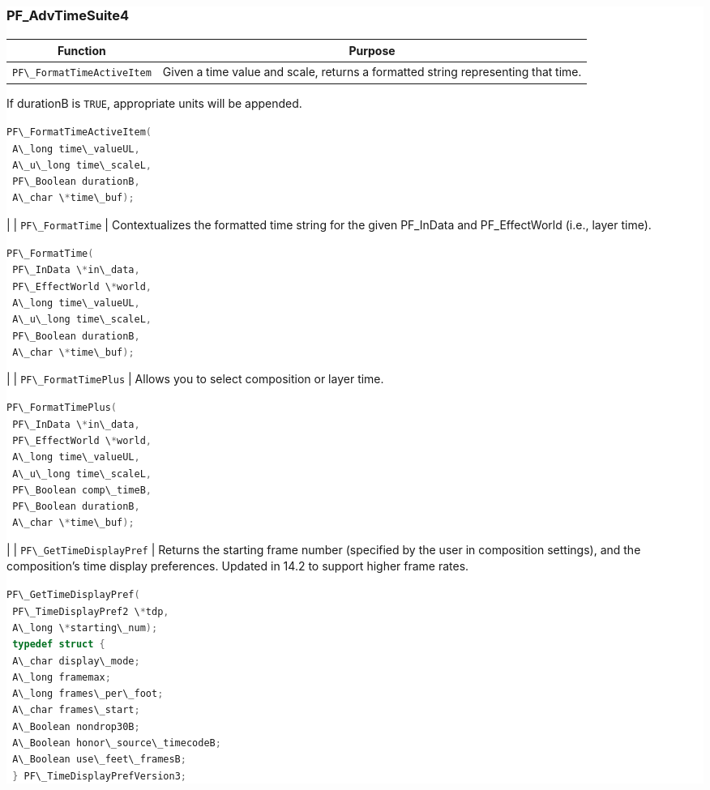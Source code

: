 ### PF_AdvTimeSuite4

| **Function**               | **Purpose**                                                                      |
| -------------------------- | -------------------------------------------------------------------------------- |
| `PF\_FormatTimeActiveItem` | Given a time value and scale, returns a formatted string representing that time. |

If durationB is `TRUE`, appropriate units will be appended.

```cpp
PF\_FormatTimeActiveItem(
 A\_long time\_valueUL,
 A\_u\_long time\_scaleL,
 PF\_Boolean durationB,
 A\_char \*time\_buf);

```

|
| `PF\_FormatTime` | Contextualizes the formatted time string for the given PF_InData and PF_EffectWorld (i.e., layer time).

```cpp
PF\_FormatTime(
 PF\_InData \*in\_data,
 PF\_EffectWorld \*world,
 A\_long time\_valueUL,
 A\_u\_long time\_scaleL,
 PF\_Boolean durationB,
 A\_char \*time\_buf);

```

|
| `PF\_FormatTimePlus` | Allows you to select composition or layer time.

```cpp
PF\_FormatTimePlus(
 PF\_InData \*in\_data,
 PF\_EffectWorld \*world,
 A\_long time\_valueUL,
 A\_u\_long time\_scaleL,
 PF\_Boolean comp\_timeB,
 PF\_Boolean durationB,
 A\_char \*time\_buf);

```

|
| `PF\_GetTimeDisplayPref` | Returns the starting frame number (specified by the user in composition settings), and the composition’s time display preferences.
Updated in 14.2 to support higher frame rates.

```cpp
PF\_GetTimeDisplayPref(
 PF\_TimeDisplayPref2 \*tdp,
 A\_long \*starting\_num);
 typedef struct {
 A\_char display\_mode;
 A\_long framemax;
 A\_long frames\_per\_foot;
 A\_char frames\_start;
 A\_Boolean nondrop30B;
 A\_Boolean honor\_source\_timecodeB;
 A\_Boolean use\_feet\_framesB;
 } PF\_TimeDisplayPrefVersion3;
```